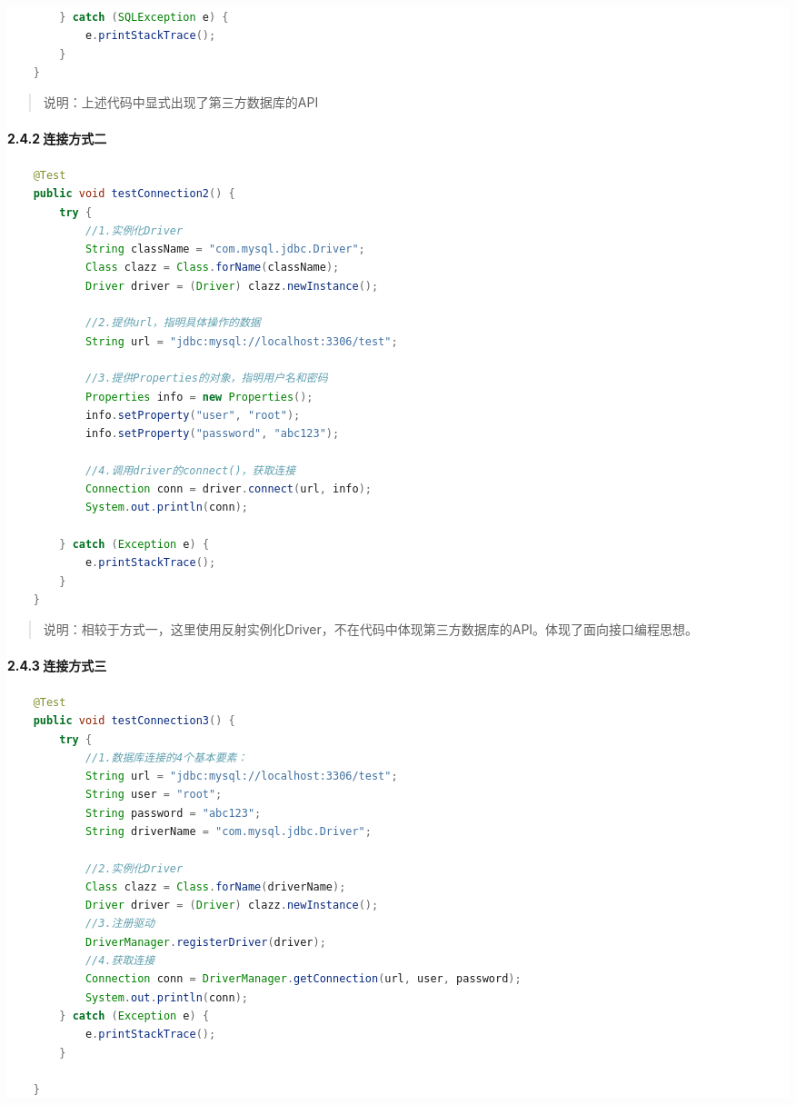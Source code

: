 ```java
        } catch (SQLException e) {
            e.printStackTrace();
        }
    }
```

> 说明：上述代码中显式出现了第三方数据库的API

#### 2.4.2 连接方式二

```java
	@Test
    public void testConnection2() {
        try {
            //1.实例化Driver
            String className = "com.mysql.jdbc.Driver";
            Class clazz = Class.forName(className);
            Driver driver = (Driver) clazz.newInstance();

            //2.提供url，指明具体操作的数据
            String url = "jdbc:mysql://localhost:3306/test";

            //3.提供Properties的对象，指明用户名和密码
            Properties info = new Properties();
            info.setProperty("user", "root");
            info.setProperty("password", "abc123");

            //4.调用driver的connect()，获取连接
            Connection conn = driver.connect(url, info);
            System.out.println(conn);

        } catch (Exception e) {
            e.printStackTrace();
        }
    }
```

> 说明：相较于方式一，这里使用反射实例化Driver，不在代码中体现第三方数据库的API。体现了面向接口编程思想。

#### 2.4.3 连接方式三

```java
	@Test
    public void testConnection3() {
        try {
            //1.数据库连接的4个基本要素：
            String url = "jdbc:mysql://localhost:3306/test";
            String user = "root";
            String password = "abc123";
            String driverName = "com.mysql.jdbc.Driver";

            //2.实例化Driver
            Class clazz = Class.forName(driverName);
            Driver driver = (Driver) clazz.newInstance();
            //3.注册驱动
            DriverManager.registerDriver(driver);
            //4.获取连接
            Connection conn = DriverManager.getConnection(url, user, password);
            System.out.println(conn);
        } catch (Exception e) {
            e.printStackTrace();
        }

    }
```
